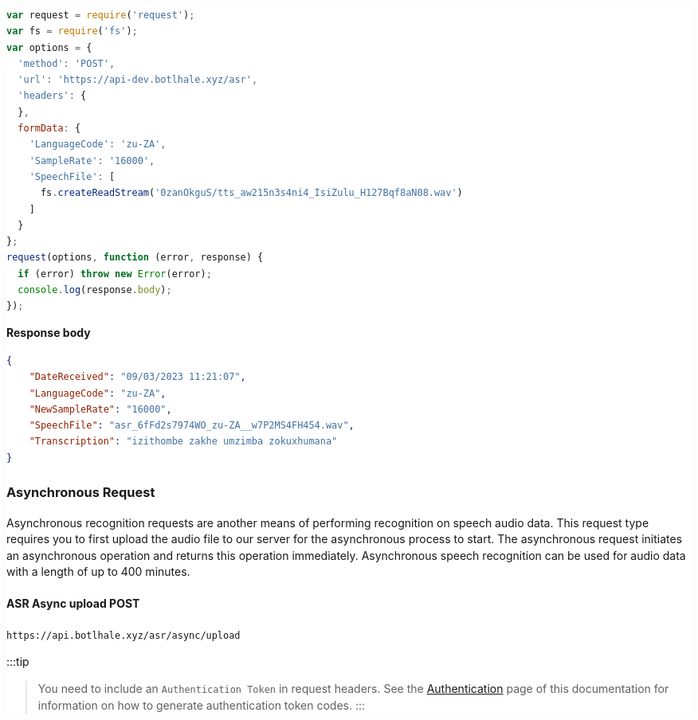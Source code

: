 </TabItem>
<TabItem value="nodejs" label="NodeJs - Request">

```js
var request = require('request');
var fs = require('fs');
var options = {
  'method': 'POST',
  'url': 'https://api-dev.botlhale.xyz/asr',
  'headers': {
  },
  formData: {
    'LanguageCode': 'zu-ZA',
    'SampleRate': '16000',
    'SpeechFile': [
      fs.createReadStream('0zanOkguS/tts_aw215n3s4ni4_IsiZulu_H127Bqf8aN08.wav')
    ]
  }
};
request(options, function (error, response) {
  if (error) throw new Error(error);
  console.log(response.body);
});

```

</TabItem>
</Tabs>


**Response body**

```json
{
    "DateReceived": "09/03/2023 11:21:07",
    "LanguageCode": "zu-ZA",
    "NewSampleRate": "16000",
    "SpeechFile": "asr_6fFd2s7974WO_zu-ZA__w7P2MS4FH454.wav",
    "Transcription": "izithombe zakhe umzimba zokuxhumana"
}
```



### Asynchronous Request

Asynchronous recognition requests are another means of performing recognition on speech audio data. This request 
type requires you to first upload the audio file to our server for the asynchronous process to start. The asynchronous request initiates an asynchronous operation and returns this operation immediately. Asynchronous speech recognition can be used for audio data with a length of up to 400 minutes.

#### ASR Async upload POST

```bash
https://api.botlhale.xyz/asr/async/upload
```
:::tip
> You need to include an `Authentication Token` in request headers. See the [Authentication](docs/API.md#authentication) page of this documentation for information on how to generate authentication token codes.
:::
